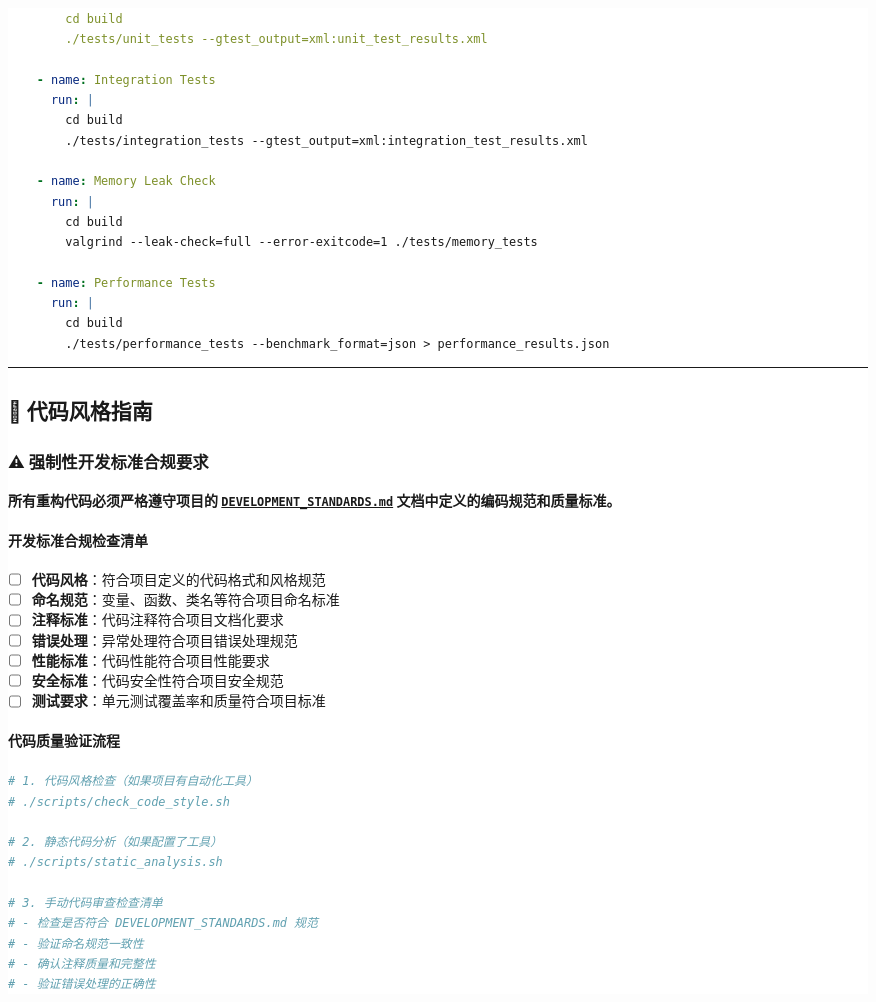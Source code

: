```yaml
        cd build
        ./tests/unit_tests --gtest_output=xml:unit_test_results.xml

    - name: Integration Tests
      run: |
        cd build
        ./tests/integration_tests --gtest_output=xml:integration_test_results.xml

    - name: Memory Leak Check
      run: |
        cd build
        valgrind --leak-check=full --error-exitcode=1 ./tests/memory_tests

    - name: Performance Tests
      run: |
        cd build
        ./tests/performance_tests --benchmark_format=json > performance_results.json
```

---

## 📝 代码风格指南

### ⚠️ 强制性开发标准合规要求

**所有重构代码必须严格遵守项目的 [`DEVELOPMENT_STANDARDS.md`](../DEVELOPMENT_STANDARDS.md) 文档中定义的编码规范和质量标准。**

#### 开发标准合规检查清单
- [ ] **代码风格**：符合项目定义的代码格式和风格规范
- [ ] **命名规范**：变量、函数、类名等符合项目命名标准
- [ ] **注释标准**：代码注释符合项目文档化要求
- [ ] **错误处理**：异常处理符合项目错误处理规范
- [ ] **性能标准**：代码性能符合项目性能要求
- [ ] **安全标准**：代码安全性符合项目安全规范
- [ ] **测试要求**：单元测试覆盖率和质量符合项目标准

#### 代码质量验证流程
```bash
# 1. 代码风格检查（如果项目有自动化工具）
# ./scripts/check_code_style.sh

# 2. 静态代码分析（如果配置了工具）
# ./scripts/static_analysis.sh

# 3. 手动代码审查检查清单
# - 检查是否符合 DEVELOPMENT_STANDARDS.md 规范
# - 验证命名规范一致性
# - 确认注释质量和完整性
# - 验证错误处理的正确性
```
